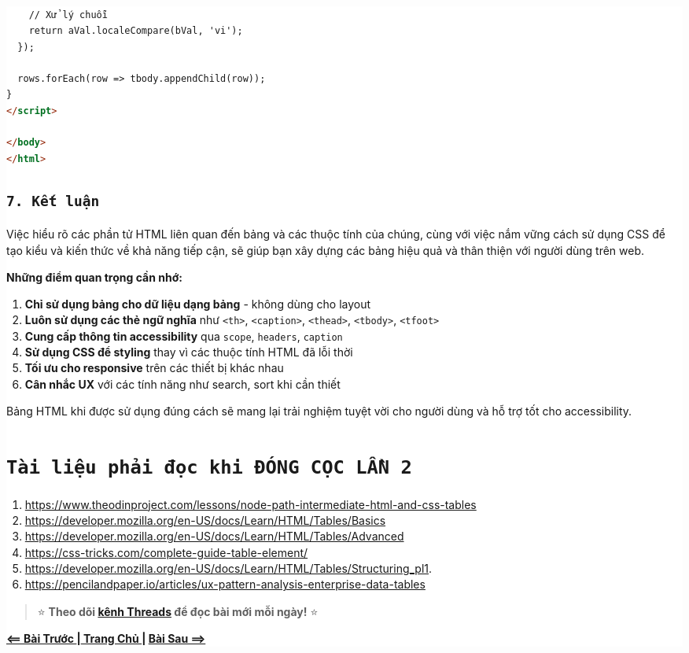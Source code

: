 ```html
    // Xử lý chuỗi
    return aVal.localeCompare(bVal, 'vi');
  });
  
  rows.forEach(row => tbody.appendChild(row));
}
</script>

</body>
</html>
```

## **`7. Kết luận`**

Việc hiểu rõ các phần tử HTML liên quan đến bảng và các thuộc tính của chúng, cùng với việc nắm vững cách sử dụng CSS để tạo kiểu và kiến thức về khả năng tiếp cận, sẽ giúp bạn xây dựng các bảng hiệu quả và thân thiện với người dùng trên web.

**Những điểm quan trọng cần nhớ:**

1. **Chỉ sử dụng bảng cho dữ liệu dạng bảng** - không dùng cho layout
2. **Luôn sử dụng các thẻ ngữ nghĩa** như `<th>`, `<caption>`, `<thead>`, `<tbody>`, `<tfoot>`
3. **Cung cấp thông tin accessibility** qua `scope`, `headers`, `caption`
4. **Sử dụng CSS để styling** thay vì các thuộc tính HTML đã lỗi thời
5. **Tối ưu cho responsive** trên các thiết bị khác nhau
6. **Cân nhắc UX** với các tính năng như search, sort khi cần thiết

Bảng HTML khi được sử dụng đúng cách sẽ mang lại trải nghiệm tuyệt vời cho người dùng và hỗ trợ tốt cho accessibility.

# **`Tài liệu phải đọc khi ĐÓNG CỌC LẦN 2`**
1. https://www.theodinproject.com/lessons/node-path-intermediate-html-and-css-tables
1. https://developer.mozilla.org/en-US/docs/Learn/HTML/Tables/Basics
1. https://developer.mozilla.org/en-US/docs/Learn/HTML/Tables/Advanced
1. https://css-tricks.com/complete-guide-table-element/
1. https://developer.mozilla.org/en-US/docs/Learn/HTML/Tables/Structuring_pl1. 
1. https://pencilandpaper.io/articles/ux-pattern-analysis-enterprise-data-tables

> ⭐ **Theo dõi [kênh Threads](https://www.threads.com/@kaitaku.88) để đọc bài mới mỗi ngày!** ⭐  

**[<== Bài Trước  ](link)          |[  Trang Chủ  ](./README.md)|           [  Bài Sau ==>](link)**
